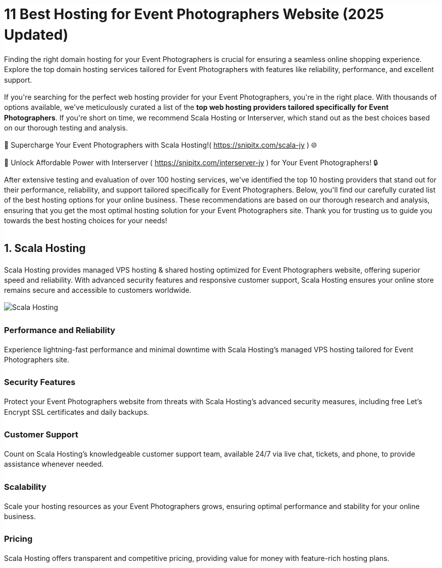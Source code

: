 # 11 Best Hosting for Event Photographers Website (2025 Updated)

Finding the right domain hosting for your Event Photographers is crucial for ensuring a seamless online shopping experience. Explore the top domain hosting services tailored for Event Photographers with features like reliability, performance, and excellent support.

If you're searching for the perfect web hosting provider for your Event Photographers, you're in the right place. With thousands of options available, we've meticulously curated a list of the **top web hosting providers tailored specifically for Event Photographers**. If you're short on time, we recommend Scala Hosting or Interserver, which stand out as the best choices based on our thorough testing and analysis.

🚀 Supercharge Your Event Photographers with Scala Hosting!( https://snipitx.com/scala-jy ) 🌐 

💸 Unlock Affordable Power with Interserver ( https://snipitx.com/interserver-jy ) for Your Event Photographers! 🔒

After extensive testing and evaluation of over 100 hosting services, we've identified the top 10 hosting providers that stand out for their performance, reliability, and support tailored specifically for Event Photographers. Below, you'll find our carefully curated list of the best hosting options for your online business. These recommendations are based on our thorough research and analysis, ensuring that you get the most optimal hosting solution for your Event Photographers site. Thank you for trusting us to guide you towards the best hosting choices for your needs!

## 1. Scala Hosting

Scala Hosting provides managed VPS hosting & shared hosting optimized for Event Photographers website, offering superior speed and reliability. With advanced security features and responsive customer support, Scala Hosting ensures your online store remains secure and accessible to customers worldwide.

![Scala Hosting](https://i.imgur.com/uJ5JIK3.png "Scala Web Hosting")

### Performance and Reliability
Experience lightning-fast performance and minimal downtime with Scala Hosting’s managed VPS hosting tailored for Event Photographers site.

### Security Features
Protect your Event Photographers website from threats with Scala Hosting’s advanced security measures, including free Let’s Encrypt SSL certificates and daily backups.

### Customer Support
Count on Scala Hosting’s knowledgeable customer support team, available 24/7 via live chat, tickets, and phone, to provide assistance whenever needed.

### Scalability
Scale your hosting resources as your Event Photographers grows, ensuring optimal performance and stability for your online business.

### Pricing
Scala Hosting offers transparent and competitive pricing, providing value for money with feature-rich hosting plans.
